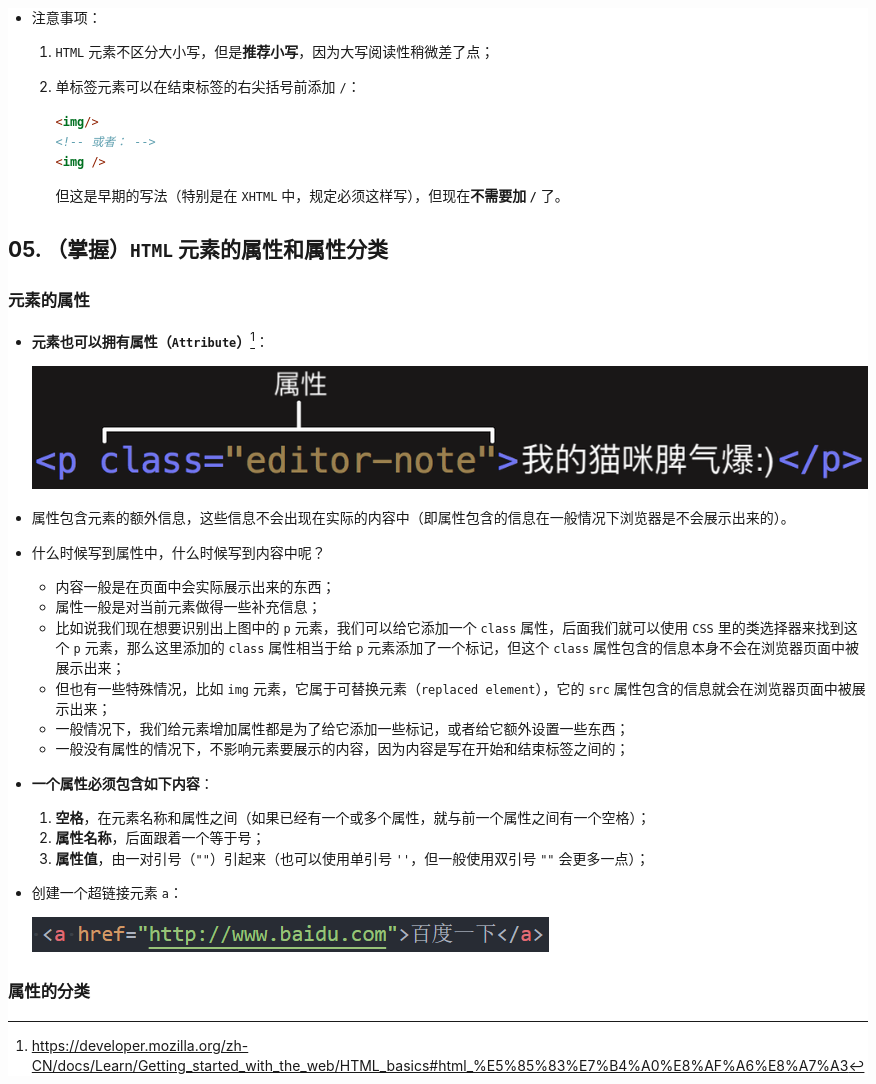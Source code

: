 - 注意事项：

	1. `HTML` 元素不区分大小写，但是**推荐小写**，因为大写阅读性稍微差了点；

	2. 单标签元素可以在结束标签的右尖括号前添加 `/`：

		```html
		<img/>
		<!-- 或者： -->
		<img />
		```

		但这是早期的写法（特别是在 `XHTML` 中，规定必须这样写），但现在**不需要加 `/`** 了。

## 05. （掌握）`HTML` 元素的属性和属性分类

### 元素的属性

- **元素也可以拥有属性（`Attribute`）**[^1]：

	![HTML 属性](03_自己的第一个网页.assets/attribute.png)

- 属性包含元素的额外信息，这些信息不会出现在实际的内容中（即属性包含的信息在一般情况下浏览器是不会展示出来的）。

- 什么时候写到属性中，什么时候写到内容中呢？

	- 内容一般是在页面中会实际展示出来的东西；
	- 属性一般是对当前元素做得一些补充信息；
	- 比如说我们现在想要识别出上图中的 `p` 元素，我们可以给它添加一个 `class` 属性，后面我们就可以使用 `CSS` 里的类选择器来找到这个 `p` 元素，那么这里添加的 `class` 属性相当于给 `p` 元素添加了一个标记，但这个 `class` 属性包含的信息本身不会在浏览器页面中被展示出来；
	- 但也有一些特殊情况，比如 `img` 元素，它属于可替换元素（`replaced element`），它的 `src` 属性包含的信息就会在浏览器页面中被展示出来；
	- 一般情况下，我们给元素增加属性都是为了给它添加一些标记，或者给它额外设置一些东西；
	- 一般没有属性的情况下，不影响元素要展示的内容，因为内容是写在开始和结束标签之间的；

- **一个属性必须包含如下内容**：

	1. **空格**，在元素名称和属性之间（如果已经有一个或多个属性，就与前一个属性之间有一个空格）；
	2. **属性名称**，后面跟着一个等于号；
	3. **属性值**，由一对引号（`""`）引起来（也可以使用单引号 `''`，但一般使用双引号 `""` 会更多一点）；
	
- 创建一个超链接元素 `a`：

  ![image-20220530231136635](03_自己的第一个网页.assets/image-20220530231136635.png)

### 属性的分类


[^1]: https://developer.mozilla.org/zh-CN/docs/Learn/Getting_started_with_the_web/HTML_basics#html_%E5%85%83%E7%B4%A0%E8%AF%A6%E8%A7%A3
[^2]: https://developer.mozilla.org/zh-CN/docs/Glossary/Element